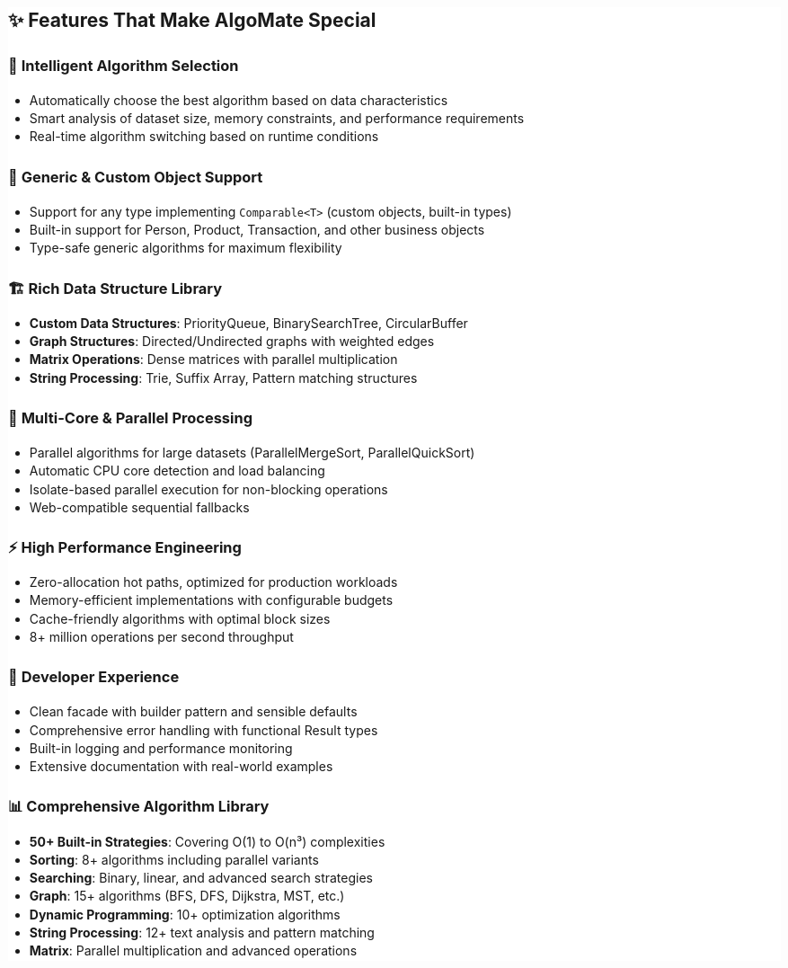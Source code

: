 ## ✨ Features That Make AlgoMate Special

### 🎯 **Intelligent Algorithm Selection**

- Automatically choose the best algorithm based on data characteristics
- Smart analysis of dataset size, memory constraints, and performance requirements
- Real-time algorithm switching based on runtime conditions

### 🧬 **Generic & Custom Object Support**

- Support for any type implementing `Comparable<T>` (custom objects, built-in types)
- Built-in support for Person, Product, Transaction, and other business objects
- Type-safe generic algorithms for maximum flexibility

### 🏗️ **Rich Data Structure Library**

- **Custom Data Structures**: PriorityQueue, BinarySearchTree, CircularBuffer
- **Graph Structures**: Directed/Undirected graphs with weighted edges
- **Matrix Operations**: Dense matrices with parallel multiplication
- **String Processing**: Trie, Suffix Array, Pattern matching structures

### 🚀 **Multi-Core & Parallel Processing**

- Parallel algorithms for large datasets (ParallelMergeSort, ParallelQuickSort)
- Automatic CPU core detection and load balancing
- Isolate-based parallel execution for non-blocking operations
- Web-compatible sequential fallbacks

### ⚡ **High Performance Engineering**

- Zero-allocation hot paths, optimized for production workloads
- Memory-efficient implementations with configurable budgets
- Cache-friendly algorithms with optimal block sizes
- 8+ million operations per second throughput

### 🔧 **Developer Experience**

- Clean facade with builder pattern and sensible defaults
- Comprehensive error handling with functional Result types
- Built-in logging and performance monitoring
- Extensive documentation with real-world examples

### 📊 **Comprehensive Algorithm Library**

- **50+ Built-in Strategies**: Covering O(1) to O(n³) complexities
- **Sorting**: 8+ algorithms including parallel variants
- **Searching**: Binary, linear, and advanced search strategies
- **Graph**: 15+ algorithms (BFS, DFS, Dijkstra, MST, etc.)
- **Dynamic Programming**: 10+ optimization algorithms
- **String Processing**: 12+ text analysis and pattern matching
- **Matrix**: Parallel multiplication and advanced operations
